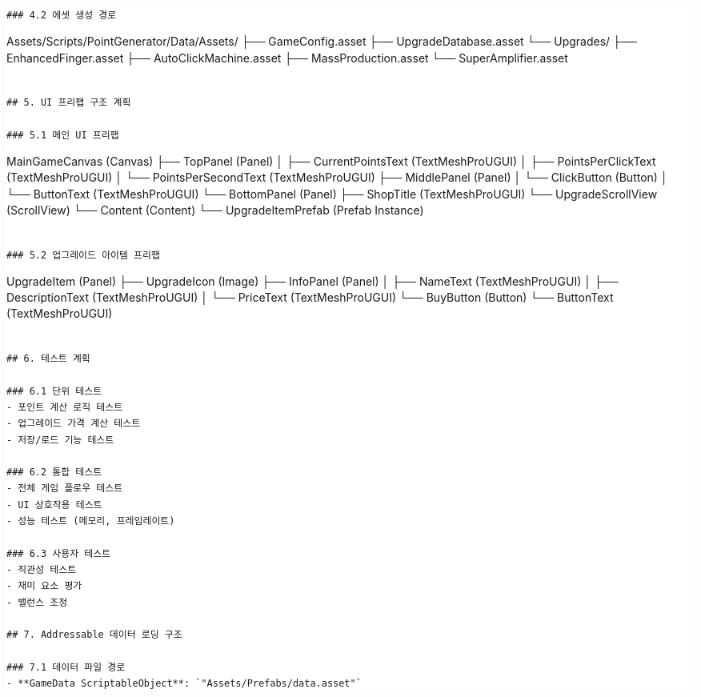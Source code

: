 ```
### 4.2 에셋 생성 경로
```
Assets/Scripts/PointGenerator/Data/Assets/
├── GameConfig.asset
├── UpgradeDatabase.asset
└── Upgrades/
    ├── EnhancedFinger.asset
    ├── AutoClickMachine.asset
    ├── MassProduction.asset
    └── SuperAmplifier.asset
```

## 5. UI 프리팹 구조 계획

### 5.1 메인 UI 프리팹
```
MainGameCanvas (Canvas)
├── TopPanel (Panel)
│   ├── CurrentPointsText (TextMeshProUGUI)
│   ├── PointsPerClickText (TextMeshProUGUI)
│   └── PointsPerSecondText (TextMeshProUGUI)
├── MiddlePanel (Panel)
│   └── ClickButton (Button)
│       └── ButtonText (TextMeshProUGUI)
└── BottomPanel (Panel)
    ├── ShopTitle (TextMeshProUGUI)
    └── UpgradeScrollView (ScrollView)
        └── Content (Content)
            └── UpgradeItemPrefab (Prefab Instance)
```

### 5.2 업그레이드 아이템 프리팹
```
UpgradeItem (Panel)
├── UpgradeIcon (Image)
├── InfoPanel (Panel)
│   ├── NameText (TextMeshProUGUI)
│   ├── DescriptionText (TextMeshProUGUI)
│   └── PriceText (TextMeshProUGUI)
└── BuyButton (Button)
    └── ButtonText (TextMeshProUGUI)
```

## 6. 테스트 계획

### 6.1 단위 테스트
- 포인트 계산 로직 테스트
- 업그레이드 가격 계산 테스트
- 저장/로드 기능 테스트

### 6.2 통합 테스트
- 전체 게임 플로우 테스트
- UI 상호작용 테스트
- 성능 테스트 (메모리, 프레임레이트)

### 6.3 사용자 테스트
- 직관성 테스트
- 재미 요소 평가
- 밸런스 조정

## 7. Addressable 데이터 로딩 구조

### 7.1 데이터 파일 경로
- **GameData ScriptableObject**: `"Assets/Prefabs/data.asset"`
```
